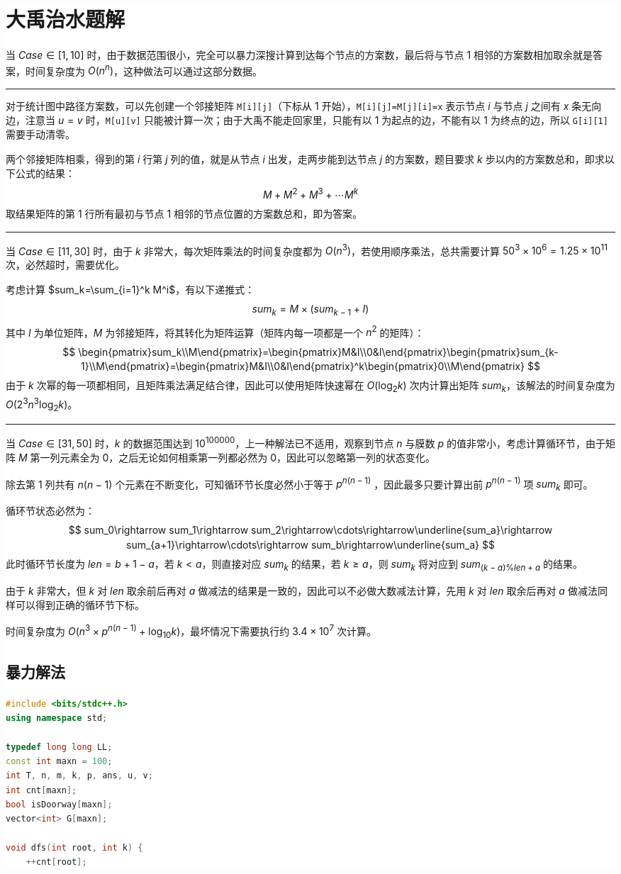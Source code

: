 # 大禹治水题解

当 $Case\in[1,10]$ 时，由于数据范围很小，完全可以暴力深搜计算到达每个节点的方案数，最后将与节点 $1$ 相邻的方案数相加取余就是答案，时间复杂度为 $O(n^n)$，这种做法可以通过这部分数据。

---

对于统计图中路径方案数，可以先创建一个邻接矩阵 `M[i][j]`（下标从 $1$ 开始），`M[i][j]=M[j][i]=x` 表示节点 $i$ 与节点 $j$ 之间有 $x$ 条无向边，注意当 $u=v$ 时，`M[u][v]` 只能被计算一次；由于大禹不能走回家里，只能有以 $1$ 为起点的边，不能有以 $1$ 为终点的边，所以 `G[i][1]` 需要手动清零。

两个邻接矩阵相乘，得到的第 $i$ 行第 $j$ 列的值，就是从节点 $i$ 出发，走两步能到达节点 $j$ 的方案数，题目要求 $k$ 步以内的方案数总和，即求以下公式的结果：
$$
M+M^2+M^3+\cdots M^k
$$
取结果矩阵的第 $1$ 行所有最初与节点 $1$ 相邻的节点位置的方案数总和，即为答案。

---

当 $Case\in[11,30]$ 时，由于 $k$ 非常大，每次矩阵乘法的时间复杂度都为 $O(n^3)$，若使用顺序乘法，总共需要计算 $50^3\times10^6=1.25\times10^{11}$ 次，必然超时，需要优化。

考虑计算 $sum_k=\sum_{i=1}^k M^i$，有以下递推式：
$$
sum_k=M\times(sum_{k-1}+I)
$$
其中 $I$ 为单位矩阵，$M$ 为邻接矩阵，将其转化为矩阵运算（矩阵内每一项都是一个 $n^2$ 的矩阵）：
$$
\begin{pmatrix}sum_k\\M\end{pmatrix}=\begin{pmatrix}M&I\\0&I\end{pmatrix}\begin{pmatrix}sum_{k-1}\\M\end{pmatrix}=\begin{pmatrix}M&I\\0&I\end{pmatrix}^k\begin{pmatrix}0\\M\end{pmatrix}
$$
由于 $k$ 次幂的每一项都相同，且矩阵乘法满足结合律，因此可以使用矩阵快速幂在 $O(\log_2 k)$ 次内计算出矩阵 $sum_k$，该解法的时间复杂度为 $O(2^3n^3\log_2 k)$。

---

当 $Case\in[31,50]$ 时，$k$ 的数据范围达到 $10^{100000}$，上一种解法已不适用，观察到节点 $n$ 与膜数 $p$ 的值非常小，考虑计算循环节，由于矩阵 $M$ 第一列元素全为 $0$，之后无论如何相乘第一列都必然为 $0$，因此可以忽略第一列的状态变化。

除去第 $1$ 列共有 $n(n-1)$ 个元素在不断变化，可知循环节长度必然小于等于 $p^{n(n-1)}$ ，因此最多只要计算出前 $p^{n(n-1)}$ 项 $sum_k$ 即可。

循环节状态必然为：
$$
sum_0\rightarrow sum_1\rightarrow sum_2\rightarrow\cdots\rightarrow\underline{sum_a}\rightarrow sum_{a+1}\rightarrow\cdots\rightarrow sum_b\rightarrow\underline{sum_a}
$$
此时循环节长度为 $len=b+1-a$，若 $k<a$，则直接对应 $sum_k$ 的结果，若 $k\geq a$，则 $sum_k$ 将对应到 $sum_{(k-a)\%len+a}$ 的结果。

由于 $k$ 非常大，但 $k$ 对 $len$ 取余前后再对 $a$ 做减法的结果是一致的，因此可以不必做大数减法计算，先用 $k$ 对 $len$ 取余后再对 $a$ 做减法同样可以得到正确的循环节下标。

时间复杂度为 $O(n^3\times p^{n(n-1)}+\log_{10}k)$，最坏情况下需要执行约 $3.4\times10^7$ 次计算。

## 暴力解法

```cpp
#include <bits/stdc++.h>
using namespace std;

typedef long long LL;
const int maxn = 100;
int T, n, m, k, p, ans, u, v;
int cnt[maxn];
bool isDoorway[maxn];
vector<int> G[maxn];

void dfs(int root, int k) {
    ++cnt[root];
```